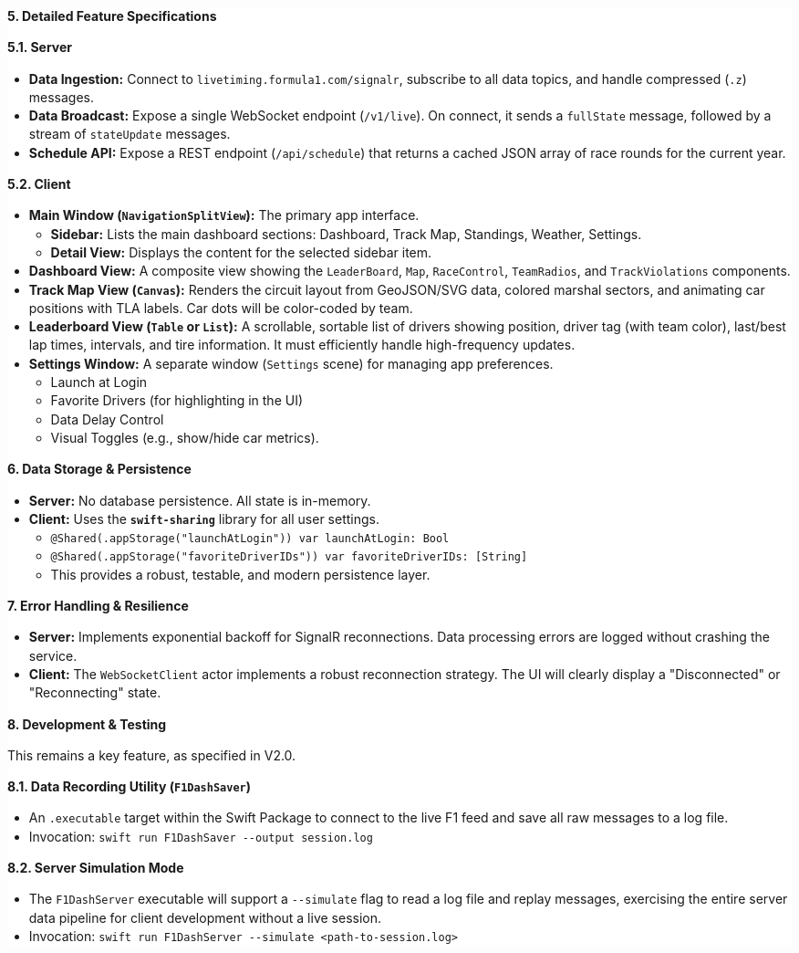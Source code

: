 **5. Detailed Feature Specifications**

**5.1. Server**
*   **Data Ingestion:** Connect to `livetiming.formula1.com/signalr`, subscribe to all data topics, and handle compressed (`.z`) messages.
*   **Data Broadcast:** Expose a single WebSocket endpoint (`/v1/live`). On connect, it sends a `fullState` message, followed by a stream of `stateUpdate` messages.
*   **Schedule API:** Expose a REST endpoint (`/api/schedule`) that returns a cached JSON array of race rounds for the current year.

**5.2. Client**
*   **Main Window (`NavigationSplitView`):** The primary app interface.
    *   **Sidebar:** Lists the main dashboard sections: Dashboard, Track Map, Standings, Weather, Settings.
    *   **Detail View:** Displays the content for the selected sidebar item.
*   **Dashboard View:** A composite view showing the `LeaderBoard`, `Map`, `RaceControl`, `TeamRadios`, and `TrackViolations` components.
*   **Track Map View (`Canvas`):** Renders the circuit layout from GeoJSON/SVG data, colored marshal sectors, and animating car positions with TLA labels. Car dots will be color-coded by team.
*   **Leaderboard View (`Table` or `List`):** A scrollable, sortable list of drivers showing position, driver tag (with team color), last/best lap times, intervals, and tire information. It must efficiently handle high-frequency updates.
*   **Settings Window:** A separate window (`Settings` scene) for managing app preferences.
    *   Launch at Login
    *   Favorite Drivers (for highlighting in the UI)
    *   Data Delay Control
    *   Visual Toggles (e.g., show/hide car metrics).

**6. Data Storage & Persistence**

*   **Server:** No database persistence. All state is in-memory.
*   **Client:** Uses the **`swift-sharing`** library for all user settings.
    *   `@Shared(.appStorage("launchAtLogin")) var launchAtLogin: Bool`
    *   `@Shared(.appStorage("favoriteDriverIDs")) var favoriteDriverIDs: [String]`
    *   This provides a robust, testable, and modern persistence layer.

**7. Error Handling & Resilience**

*   **Server:** Implements exponential backoff for SignalR reconnections. Data processing errors are logged without crashing the service.
*   **Client:** The `WebSocketClient` actor implements a robust reconnection strategy. The UI will clearly display a "Disconnected" or "Reconnecting" state.

**8. Development & Testing**

This remains a key feature, as specified in V2.0.

**8.1. Data Recording Utility (`F1DashSaver`)**
*   An `.executable` target within the Swift Package to connect to the live F1 feed and save all raw messages to a log file.
*   Invocation: `swift run F1DashSaver --output session.log`

**8.2. Server Simulation Mode**
*   The `F1DashServer` executable will support a `--simulate` flag to read a log file and replay messages, exercising the entire server data pipeline for client development without a live session.
*   Invocation: `swift run F1DashServer --simulate <path-to-session.log>`
